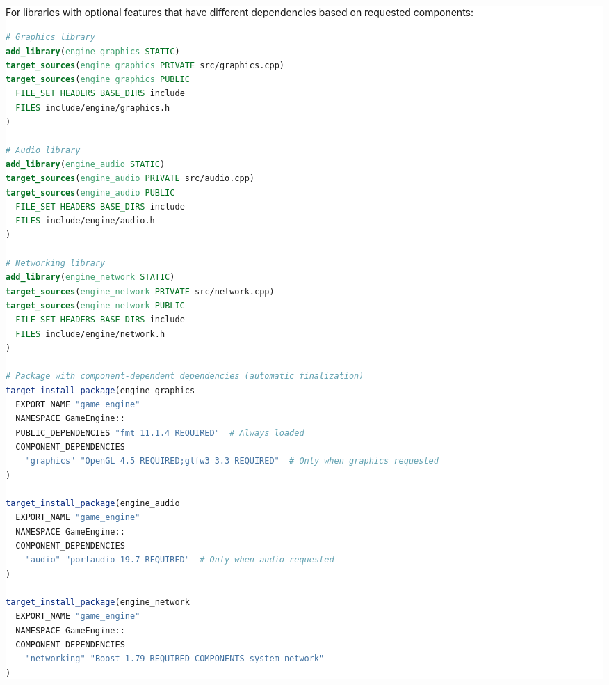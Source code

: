 For libraries with optional features that have different dependencies based on requested components:

```cmake
# Graphics library
add_library(engine_graphics STATIC)
target_sources(engine_graphics PRIVATE src/graphics.cpp)
target_sources(engine_graphics PUBLIC 
  FILE_SET HEADERS BASE_DIRS include 
  FILES include/engine/graphics.h
)

# Audio library
add_library(engine_audio STATIC) 
target_sources(engine_audio PRIVATE src/audio.cpp)
target_sources(engine_audio PUBLIC 
  FILE_SET HEADERS BASE_DIRS include 
  FILES include/engine/audio.h
)

# Networking library
add_library(engine_network STATIC)
target_sources(engine_network PRIVATE src/network.cpp)
target_sources(engine_network PUBLIC 
  FILE_SET HEADERS BASE_DIRS include 
  FILES include/engine/network.h
)

# Package with component-dependent dependencies (automatic finalization)
target_install_package(engine_graphics
  EXPORT_NAME "game_engine"
  NAMESPACE GameEngine::
  PUBLIC_DEPENDENCIES "fmt 11.1.4 REQUIRED"  # Always loaded
  COMPONENT_DEPENDENCIES
    "graphics" "OpenGL 4.5 REQUIRED;glfw3 3.3 REQUIRED"  # Only when graphics requested
)

target_install_package(engine_audio
  EXPORT_NAME "game_engine"
  NAMESPACE GameEngine::
  COMPONENT_DEPENDENCIES
    "audio" "portaudio 19.7 REQUIRED"  # Only when audio requested
)

target_install_package(engine_network
  EXPORT_NAME "game_engine" 
  NAMESPACE GameEngine::
  COMPONENT_DEPENDENCIES
    "networking" "Boost 1.79 REQUIRED COMPONENTS system network"
)
```
